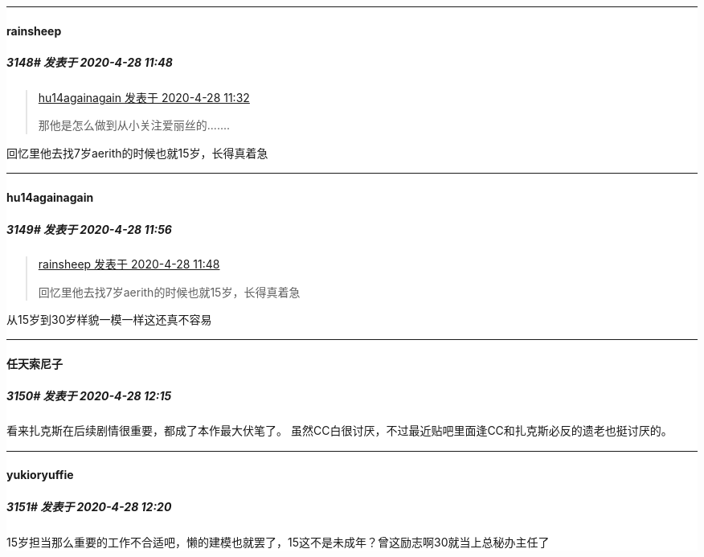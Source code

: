 *****

####  rainsheep  
##### 3148#       发表于 2020-4-28 11:48



<blockquote><a href="httphttps://bbs.saraba1st.com/2b/forum.php?mod=redirect&amp;goto=findpost&amp;pid=47232335&amp;ptid=1922375" target="_blank">hu14againagain 发表于 2020-4-28 11:32</a>

那他是怎么做到从小关注爱丽丝的.......</blockquote>
回忆里他去找7岁aerith的时候也就15岁，长得真着急







*****

####  hu14againagain  
##### 3149#       发表于 2020-4-28 11:56



<blockquote><a href="httphttps://bbs.saraba1st.com/2b/forum.php?mod=redirect&amp;goto=findpost&amp;pid=47232531&amp;ptid=1922375" target="_blank">rainsheep 发表于 2020-4-28 11:48</a>

回忆里他去找7岁aerith的时候也就15岁，长得真着急</blockquote>
从15岁到30岁样貌一模一样这还真不容易







*****

####  任天索尼子  
##### 3150#       发表于 2020-4-28 12:15




看来扎克斯在后续剧情很重要，都成了本作最大伏笔了。 虽然CC白很讨厌，不过最近贴吧里面逢CC和扎克斯必反的遗老也挺讨厌的。







*****

####  yukioryuffie  
##### 3151#       发表于 2020-4-28 12:20




15岁担当那么重要的工作不合适吧，懒的建模也就罢了，15这不是未成年？曾这励志啊30就当上总秘办主任了




